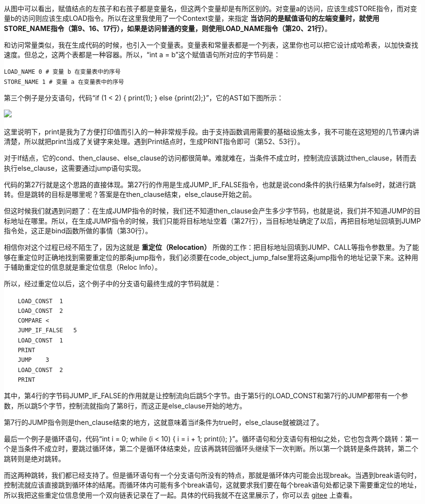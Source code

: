 从图中可以看出，赋值结点的左孩子和右孩子都是变量名，但这两个变量却是有所区别的。对变量a的访问，应该生成STORE指令，而对变量b的访问则应该生成LOAD指令。所以在这里我使用了一个Context变量，来指定 **当访问的是赋值语句的左端变量时，就使用STORE\_NAME指令（第9、16、17行），如果是访问普通的变量，则使用LOAD\_NAME指令（第20、21行）**。

和访问常量类似，我在生成代码的时候，也引入一个变量表。变量表和常量表都是一个列表，这里你也可以把它设计成哈希表，以加快查找速度。但总之，这两个表都是一种容器。所以，“int a = b”这个赋值语句所对应的字节码是：

```plain
LOAD_NAME 0 # 变量 b 在变量表中的序号
STORE_NAME 1 # 变量 a 在变量表中的序号

```

第三个例子是分支语句，代码“if (1 < 2) { print(1); } else {print(2);}”，它的AST如下图所示：

![](https://static001.geekbang.org/resource/image/e3/8e/e3926015c433f7b230e934b5cf73218e.jpg?wh=2284x1435)

这里说明下，print是我为了方便打印值而引入的一种非常规手段。由于支持函数调用需要的基础设施太多，我不可能在这短短的几节课内讲清楚，所以就把print当成了关键字来处理。遇到Print结点时，生成PRINT指令即可（第52、53行）。

对于If结点，它的cond、then\_clause、else\_clause的访问都很简单。难就难在，当条件不成立时，控制流应该跳过then\_clause，转而去执行else\_clause，这需要通过jump语句实现。

代码的第27行就是这个思路的直接体现。第27行的作用是生成JUMP\_IF\_FALSE指令，也就是说cond条件的执行结果为false时，就进行跳转。但是跳转的目标是哪里呢？答案是在then\_clause结束，else\_clause开始之前。

但这时候我们就遇到问题了：在生成JUMP指令的时候，我们还不知道then\_clause会产生多少字节码，也就是说，我们并不知道JUMP的目标地址在哪里。所以，在生成JUMP指令的时候，我们只能将目标地址空着（第27行），当目标地址确定了以后，再把目标地址回填到JUMP指令处，这正是bind函数所做的事情（第30行）。

相信你对这个过程已经不陌生了，因为这就是 **重定位（Relocation）** 所做的工作：把目标地址回填到JUMP、CALL等指令参数里。为了能够在重定位时正确地找到需要重定位的那条jump指令，我们必须要在code\_object\_jump\_false里将这条jump指令的地址记录下来。这种用于辅助重定位的信息就是重定位信息（Reloc Info）。

所以，经过重定位以后，这个例子中的分支语句最终生成的字节码就是：

```plain
	LOAD_CONST	1
	LOAD_CONST	2
	COMPARE	<
	JUMP_IF_FALSE	5
	LOAD_CONST	1
	PRINT
	JUMP	3
	LOAD_CONST	2
	PRINT

```

其中，第4行的字节码JUMP\_IF\_FALSE的作用就是让控制流向后跳5个字节。由于第5行的LOAD\_CONST和第7行的JUMP都带有一个参数，所以跳5个字节，控制流就指向了第8行，而这正是else\_clause开始的地方。

第7行的JUMP指令则是then\_clause结束的地方，这就意味着当if条件为true时，else\_clause就被跳过了。

最后一个例子是循环语句，代码“int i = 0; while (i < 10) { i = i + 1; print(i); }”。循环语句和分支语句有相似之处，它也包含两个跳转：第一个是当条件不成立时，要跳过循环体，第二个是循环体结束处，应该再跳转回循环头继续下一次判断。所以第一个跳转是条件跳转，第二个跳转则是绝对跳转。

而这两种跳转，我们都已经支持了。但是循环语句有一个分支语句所没有的特点，那就是循环体内可能会出现break。当遇到break语句时，控制流就应该直接跳到循环体的结尾。而循环体内可能有多个break语句，这就要求我们要在每个break语句处都记录下需要重定位的地址，所以我把这些重定位信息使用一个双向链表记录在了一起。具体的代码我就不在这里展示了，你可以去 [gitee](https://gitee.com/hinus/codelet/blob/master/compiler/code.c) 上查看。
